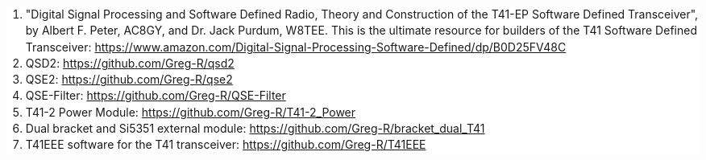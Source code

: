 1.  "Digital Signal Processing and Software Defined Radio, Theory and Construction of the T41-EP Software Defined Transceiver",
by Albert F. Peter, AC8GY, and Dr. Jack Purdum, W8TEE.  This is the ultimate resource for builders of the T41 Software Defined
Transceiver:  <https://www.amazon.com/Digital-Signal-Processing-Software-Defined/dp/B0D25FV48C>
2.  QSD2:
    <https://github.com/Greg-R/qsd2>
3.  QSE2:
    <https://github.com/Greg-R/qse2>
4.  QSE-Filter:
    <https://github.com/Greg-R/QSE-Filter>
6.  T41-2 Power Module:
    <https://github.com/Greg-R/T41-2_Power>
5.  Dual bracket and Si5351 external module:
    <https://github.com/Greg-R/bracket_dual_T41>
6.  T41EEE software for the T41 transceiver:
    <https://github.com/Greg-R/T41EEE>

